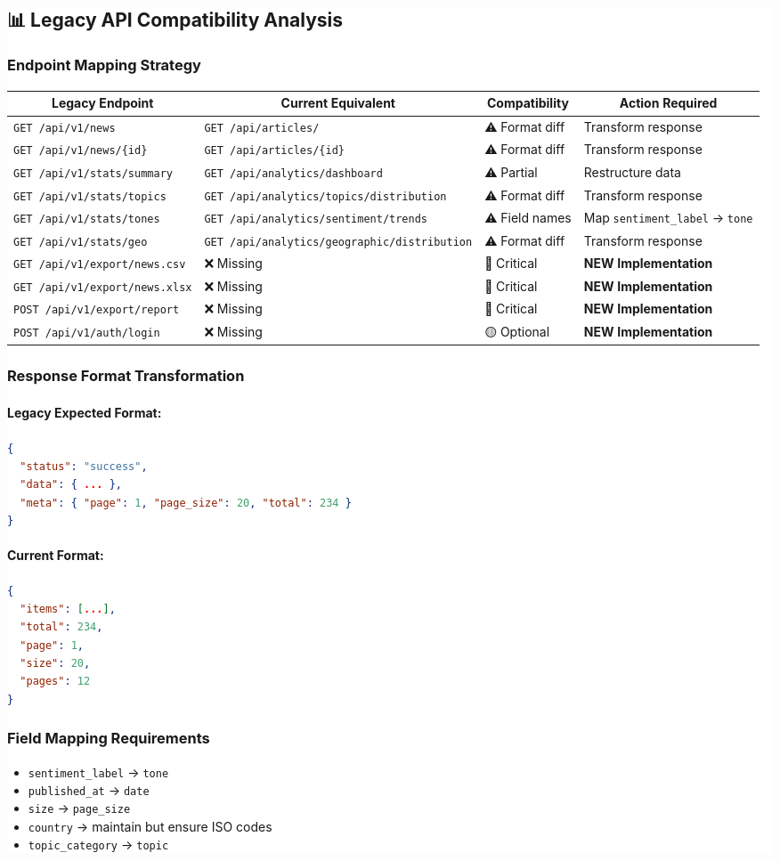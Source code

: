 
## 📊 Legacy API Compatibility Analysis

### **Endpoint Mapping Strategy**

| Legacy Endpoint | Current Equivalent | Compatibility | Action Required |
|----------------|-------------------|---------------|------------------|
| `GET /api/v1/news` | `GET /api/articles/` | ⚠️ Format diff | Transform response |
| `GET /api/v1/news/{id}` | `GET /api/articles/{id}` | ⚠️ Format diff | Transform response |
| `GET /api/v1/stats/summary` | `GET /api/analytics/dashboard` | ⚠️ Partial | Restructure data |
| `GET /api/v1/stats/topics` | `GET /api/analytics/topics/distribution` | ⚠️ Format diff | Transform response |
| `GET /api/v1/stats/tones` | `GET /api/analytics/sentiment/trends` | ⚠️ Field names | Map `sentiment_label` → `tone` |
| `GET /api/v1/stats/geo` | `GET /api/analytics/geographic/distribution` | ⚠️ Format diff | Transform response |
| `GET /api/v1/export/news.csv` | ❌ Missing | 🔴 Critical | **NEW Implementation** |
| `GET /api/v1/export/news.xlsx` | ❌ Missing | 🔴 Critical | **NEW Implementation** |
| `POST /api/v1/export/report` | ❌ Missing | 🔴 Critical | **NEW Implementation** |
| `POST /api/v1/auth/login` | ❌ Missing | 🟡 Optional | **NEW Implementation** |

### **Response Format Transformation**

#### Legacy Expected Format:
```json
{
  "status": "success",
  "data": { ... },
  "meta": { "page": 1, "page_size": 20, "total": 234 }
}
```

#### Current Format:
```json
{
  "items": [...],
  "total": 234,
  "page": 1,
  "size": 20,
  "pages": 12
}
```

### **Field Mapping Requirements**
- `sentiment_label` → `tone`
- `published_at` → `date`
- `size` → `page_size`
- `country` → maintain but ensure ISO codes
- `topic_category` → `topic`
